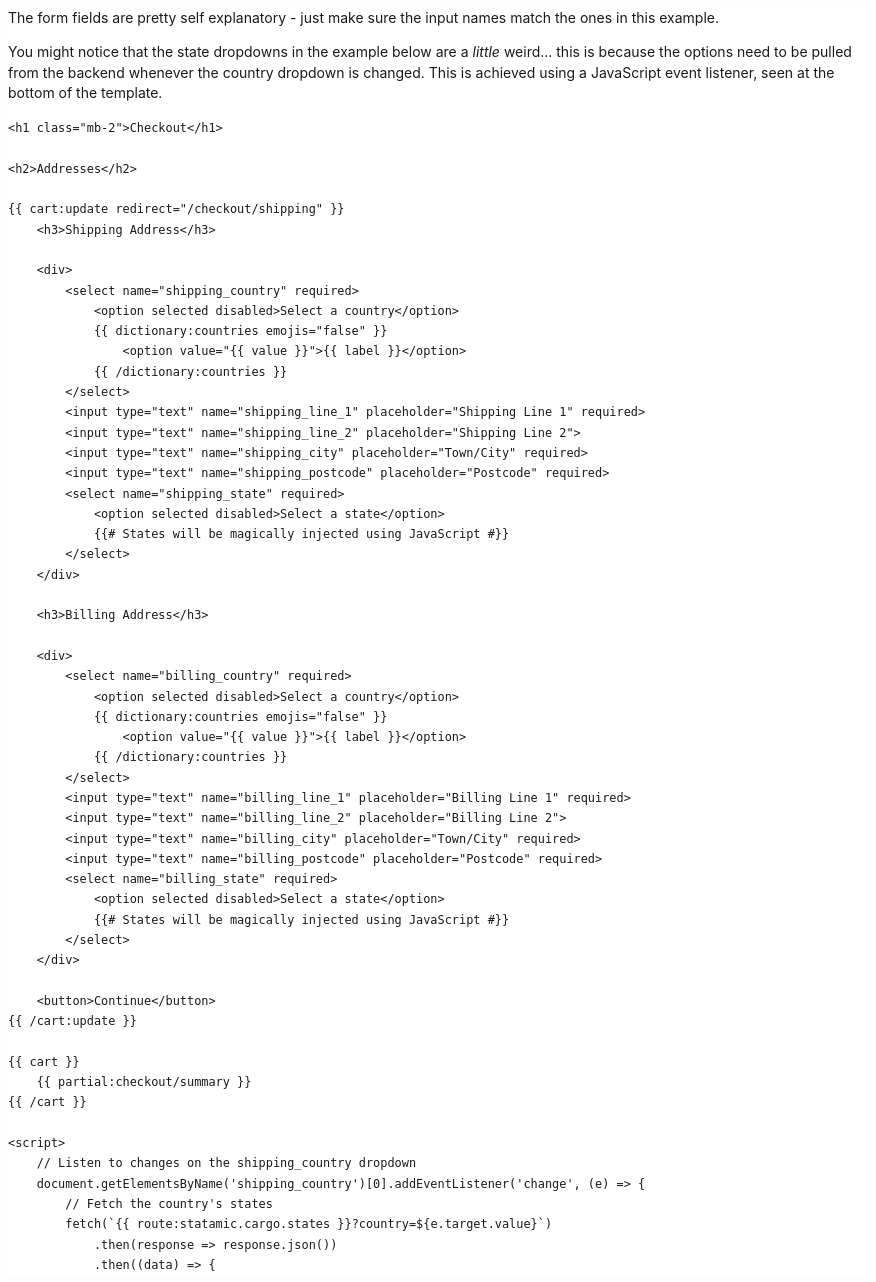 The form fields are pretty self explanatory - just make sure the input names match the ones in this example.

You might notice that the state dropdowns in the example below are a *little* weird... this is because the options need to be pulled from the backend whenever the country dropdown is changed. This is achieved using a JavaScript event listener, seen at the bottom of the template.

```antlers
<h1 class="mb-2">Checkout</h1>

<h2>Addresses</h2>

{{ cart:update redirect="/checkout/shipping" }}
	<h3>Shipping Address</h3>

	<div>
		<select name="shipping_country" required>
			<option selected disabled>Select a country</option>
			{{ dictionary:countries emojis="false" }}
				<option value="{{ value }}">{{ label }}</option>
			{{ /dictionary:countries }}
		</select>
		<input type="text" name="shipping_line_1" placeholder="Shipping Line 1" required>
		<input type="text" name="shipping_line_2" placeholder="Shipping Line 2">
		<input type="text" name="shipping_city" placeholder="Town/City" required>
		<input type="text" name="shipping_postcode" placeholder="Postcode" required>
		<select name="shipping_state" required>
			<option selected disabled>Select a state</option>
			{{# States will be magically injected using JavaScript #}}
		</select>
	</div>

	<h3>Billing Address</h3>

	<div>
		<select name="billing_country" required>
			<option selected disabled>Select a country</option>
			{{ dictionary:countries emojis="false" }}
				<option value="{{ value }}">{{ label }}</option>
			{{ /dictionary:countries }}
		</select>
		<input type="text" name="billing_line_1" placeholder="Billing Line 1" required>
		<input type="text" name="billing_line_2" placeholder="Billing Line 2">
		<input type="text" name="billing_city" placeholder="Town/City" required>
		<input type="text" name="billing_postcode" placeholder="Postcode" required>
		<select name="billing_state" required>
			<option selected disabled>Select a state</option>
			{{# States will be magically injected using JavaScript #}}
		</select>
	</div>

	<button>Continue</button>
{{ /cart:update }}

{{ cart }}
	{{ partial:checkout/summary }}
{{ /cart }}

<script>
    // Listen to changes on the shipping_country dropdown
    document.getElementsByName('shipping_country')[0].addEventListener('change', (e) => {
        // Fetch the country's states
        fetch(`{{ route:statamic.cargo.states }}?country=${e.target.value}`)
            .then(response => response.json())
            .then((data) => {
```